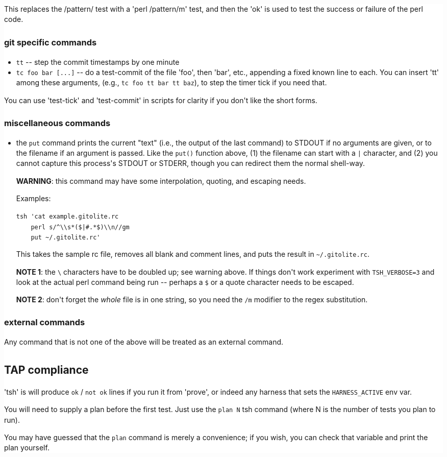 This replaces the /pattern/ test with a 'perl /pattern/m' test, and then the
'ok' is used to test the success or failure of the perl code.

### git specific commands

  * `tt` -- step the commit timestamps by one minute
  * `tc foo bar [...]` -- do a test-commit of the file 'foo', then 'bar',
    etc., appending a fixed known line to each.  You can insert 'tt' among
    these arguments, (e.g., `tc foo tt bar tt baz`), to step the timer tick if
    you need that.

You can use 'test-tick' and 'test-commit' in scripts for clarity if you don't
like the short forms.

### miscellaneous commands

  * the `put` command prints the current "text" (i.e., the output of the last
    command) to STDOUT if no arguments are given, or to the filename if an
    argument is passed.  Like the `put()` function above, (1) the filename can
    start with a `|` character, and (2) you cannot capture this process's
    STDOUT or STDERR, though you can redirect them the normal shell-way.

    **WARNING**: this command may have some interpolation, quoting, and
    escaping needs.

    Examples:

        tsh 'cat example.gitolite.rc
            perl s/^\\s*($|#.*$)\\n//gm
            put ~/.gitolite.rc'

    This takes the sample rc file, removes all blank and comment lines, and
    puts the result in `~/.gitolite.rc`.

    **NOTE 1**: the `\` characters have to be doubled up; see warning above.
    If things don't work experiment with `TSH_VERBOSE=3` and look at the
    actual perl command being run -- perhaps a `$` or a quote character needs
    to be escaped.

    **NOTE 2**: don't forget the *whole* file is in one string, so you need
    the `/m` modifier to the regex substitution.

### external commands

Any command that is not one of the above will be treated as an external
command.

## TAP compliance

'tsh' is will produce `ok` / `not ok` lines if you run it from 'prove', or
indeed any harness that sets the `HARNESS_ACTIVE` env var.

You will need to supply a plan before the first test.  Just use the `plan N`
tsh command (where N is the number of tests you plan to run).

You may have guessed that the `plan` command is merely a convenience; if you
wish, you can check that variable and print the plan yourself.


[ex]: http://sitaramc.github.com/tsh/doc/tsh-examples.sh.html